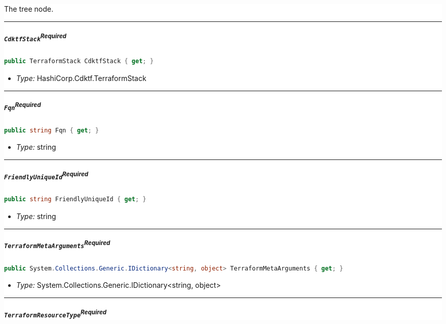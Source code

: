 The tree node.

---

##### `CdktfStack`<sup>Required</sup> <a name="CdktfStack" id="rhizo-co-terraform-provider-oci.dataSafeMaskingPolicy.DataSafeMaskingPolicy.property.cdktfStack"></a>

```csharp
public TerraformStack CdktfStack { get; }
```

- *Type:* HashiCorp.Cdktf.TerraformStack

---

##### `Fqn`<sup>Required</sup> <a name="Fqn" id="rhizo-co-terraform-provider-oci.dataSafeMaskingPolicy.DataSafeMaskingPolicy.property.fqn"></a>

```csharp
public string Fqn { get; }
```

- *Type:* string

---

##### `FriendlyUniqueId`<sup>Required</sup> <a name="FriendlyUniqueId" id="rhizo-co-terraform-provider-oci.dataSafeMaskingPolicy.DataSafeMaskingPolicy.property.friendlyUniqueId"></a>

```csharp
public string FriendlyUniqueId { get; }
```

- *Type:* string

---

##### `TerraformMetaArguments`<sup>Required</sup> <a name="TerraformMetaArguments" id="rhizo-co-terraform-provider-oci.dataSafeMaskingPolicy.DataSafeMaskingPolicy.property.terraformMetaArguments"></a>

```csharp
public System.Collections.Generic.IDictionary<string, object> TerraformMetaArguments { get; }
```

- *Type:* System.Collections.Generic.IDictionary<string, object>

---

##### `TerraformResourceType`<sup>Required</sup> <a name="TerraformResourceType" id="rhizo-co-terraform-provider-oci.dataSafeMaskingPolicy.DataSafeMaskingPolicy.property.terraformResourceType"></a>

